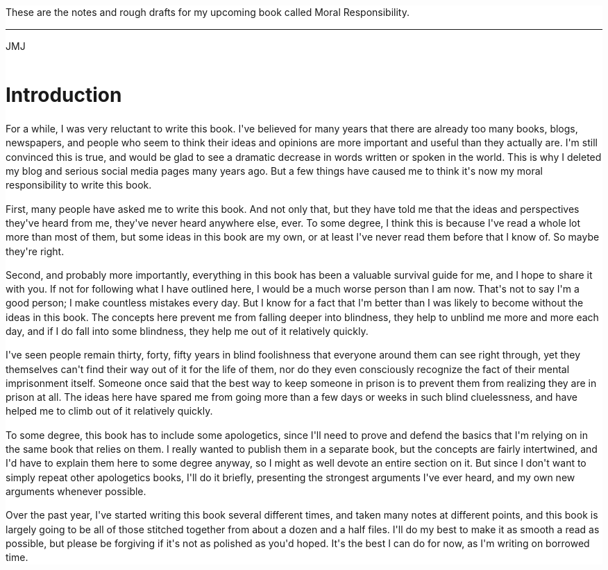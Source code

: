 These are the notes and rough drafts for my upcoming book called Moral Responsibility.

---

JMJ

# Introduction

For a while, I was very reluctant to write this book. I've believed for
many years that there are already too many books, blogs, newspapers, and
people who seem to think their ideas and opinions are more important and
useful than they actually are. I'm still convinced this is true, and
would be glad to see a dramatic decrease in words written or spoken in
the world. This is why I deleted my blog and serious social media pages
many years ago. But a few things have caused me to think it's now my
moral responsibility to write this book.

First, many people have asked me to write this book. And not only that,
but they have told me that the ideas and perspectives they've heard from
me, they've never heard anywhere else, ever. To some degree, I think
this is because I've read a whole lot more than most of them, but some
ideas in this book are my own, or at least I've never read them before
that I know of. So maybe they're right.

Second, and probably more importantly, everything in this book has been
a valuable survival guide for me, and I hope to share it with you. If
not for following what I have outlined here, I would be a much worse
person than I am now. That's not to say I'm a good person; I make
countless mistakes every day. But I know for a fact that I'm better than
I was likely to become without the ideas in this book. The concepts here
prevent me from falling deeper into blindness, they help to unblind me
more and more each day, and if I do fall into some blindness, they help
me out of it relatively quickly.

I've seen people remain thirty, forty, fifty years in blind foolishness
that everyone around them can see right through, yet they themselves
can't find their way out of it for the life of them, nor do they even
consciously recognize the fact of their mental imprisonment itself.
Someone once said that the best way to keep someone in prison is to
prevent them from realizing they are in prison at all. The ideas here
have spared me from going more than a few days or weeks in such blind
cluelessness, and have helped me to climb out of it relatively quickly.

To some degree, this book has to include some apologetics, since I'll
need to prove and defend the basics that I'm relying on in the same book
that relies on them. I really wanted to publish them in a separate book,
but the concepts are fairly intertwined, and I'd have to explain them
here to some degree anyway, so I might as well devote an entire section
on it. But since I don't want to simply repeat other apologetics books,
I'll do it briefly, presenting the strongest arguments I've ever heard,
and my own new arguments whenever possible.

Over the past year, I've started writing this book several different
times, and taken many notes at different points, and this book is
largely going to be all of those stitched together from about a dozen
and a half files. I'll do my best to make it as smooth a read as
possible, but please be forgiving if it's not as polished as you'd
hoped. It's the best I can do for now, as I'm writing on borrowed time.
